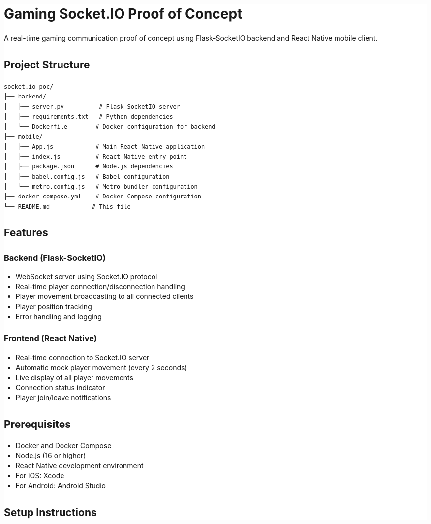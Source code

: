 # Gaming Socket.IO Proof of Concept

A real-time gaming communication proof of concept using Flask-SocketIO backend and React Native mobile client.

## Project Structure

```
socket.io-poc/
├── backend/
│   ├── server.py          # Flask-SocketIO server
│   ├── requirements.txt   # Python dependencies
│   └── Dockerfile        # Docker configuration for backend
├── mobile/
│   ├── App.js            # Main React Native application
│   ├── index.js          # React Native entry point
│   ├── package.json      # Node.js dependencies
│   ├── babel.config.js   # Babel configuration
│   └── metro.config.js   # Metro bundler configuration
├── docker-compose.yml    # Docker Compose configuration
└── README.md            # This file
```

## Features

### Backend (Flask-SocketIO)
- WebSocket server using Socket.IO protocol
- Real-time player connection/disconnection handling
- Player movement broadcasting to all connected clients
- Player position tracking
- Error handling and logging

### Frontend (React Native)
- Real-time connection to Socket.IO server
- Automatic mock player movement (every 2 seconds)
- Live display of all player movements
- Connection status indicator
- Player join/leave notifications

## Prerequisites

- Docker and Docker Compose
- Node.js (16 or higher)
- React Native development environment
- For iOS: Xcode
- For Android: Android Studio

## Setup Instructions
